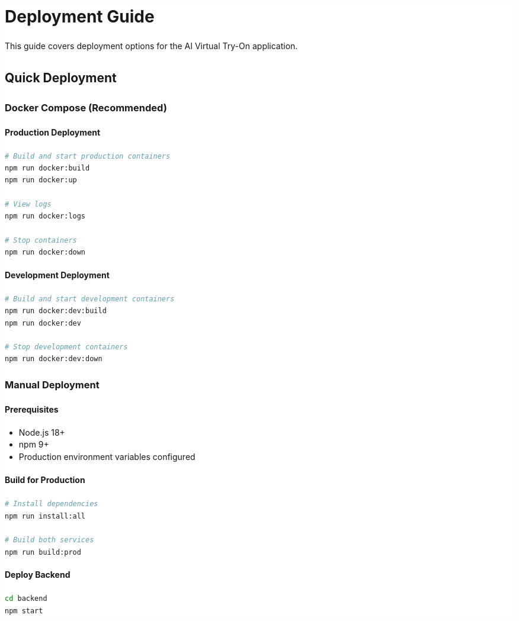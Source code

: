 # Deployment Guide

This guide covers deployment options for the AI Virtual Try-On application.

## Quick Deployment

### Docker Compose (Recommended)

#### Production Deployment
```bash
# Build and start production containers
npm run docker:build
npm run docker:up

# View logs
npm run docker:logs

# Stop containers
npm run docker:down
```

#### Development Deployment
```bash
# Build and start development containers
npm run docker:dev:build
npm run docker:dev

# Stop development containers
npm run docker:dev:down
```

### Manual Deployment

#### Prerequisites
- Node.js 18+
- npm 9+
- Production environment variables configured

#### Build for Production
```bash
# Install dependencies
npm run install:all

# Build both services
npm run build:prod
```

#### Deploy Backend
```bash
cd backend
npm start
```
